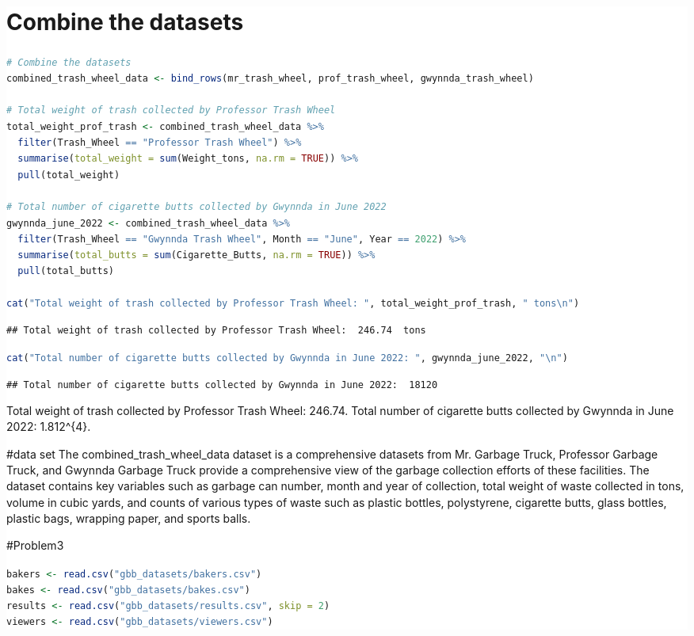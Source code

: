 # Combine the datasets

``` r
# Combine the datasets
combined_trash_wheel_data <- bind_rows(mr_trash_wheel, prof_trash_wheel, gwynnda_trash_wheel)

# Total weight of trash collected by Professor Trash Wheel
total_weight_prof_trash <- combined_trash_wheel_data %>%
  filter(Trash_Wheel == "Professor Trash Wheel") %>%
  summarise(total_weight = sum(Weight_tons, na.rm = TRUE)) %>%
  pull(total_weight)

# Total number of cigarette butts collected by Gwynnda in June 2022
gwynnda_june_2022 <- combined_trash_wheel_data %>%
  filter(Trash_Wheel == "Gwynnda Trash Wheel", Month == "June", Year == 2022) %>%
  summarise(total_butts = sum(Cigarette_Butts, na.rm = TRUE)) %>%
  pull(total_butts)

cat("Total weight of trash collected by Professor Trash Wheel: ", total_weight_prof_trash, " tons\n")
```

    ## Total weight of trash collected by Professor Trash Wheel:  246.74  tons

``` r
cat("Total number of cigarette butts collected by Gwynnda in June 2022: ", gwynnda_june_2022, "\n")
```

    ## Total number of cigarette butts collected by Gwynnda in June 2022:  18120

Total weight of trash collected by Professor Trash Wheel: 246.74. Total
number of cigarette butts collected by Gwynnda in June 2022: 1.812^{4}.

\#data set The combined_trash_wheel_data dataset is a comprehensive
datasets from Mr. Garbage Truck, Professor Garbage Truck, and Gwynnda
Garbage Truck provide a comprehensive view of the garbage collection
efforts of these facilities. The dataset contains key variables such as
garbage can number, month and year of collection, total weight of waste
collected in tons, volume in cubic yards, and counts of various types of
waste such as plastic bottles, polystyrene, cigarette butts, glass
bottles, plastic bags, wrapping paper, and sports balls.

\#Problem3

``` r
bakers <- read.csv("gbb_datasets/bakers.csv")
bakes <- read.csv("gbb_datasets/bakes.csv")
results <- read.csv("gbb_datasets/results.csv", skip = 2)
viewers <- read.csv("gbb_datasets/viewers.csv")
```
